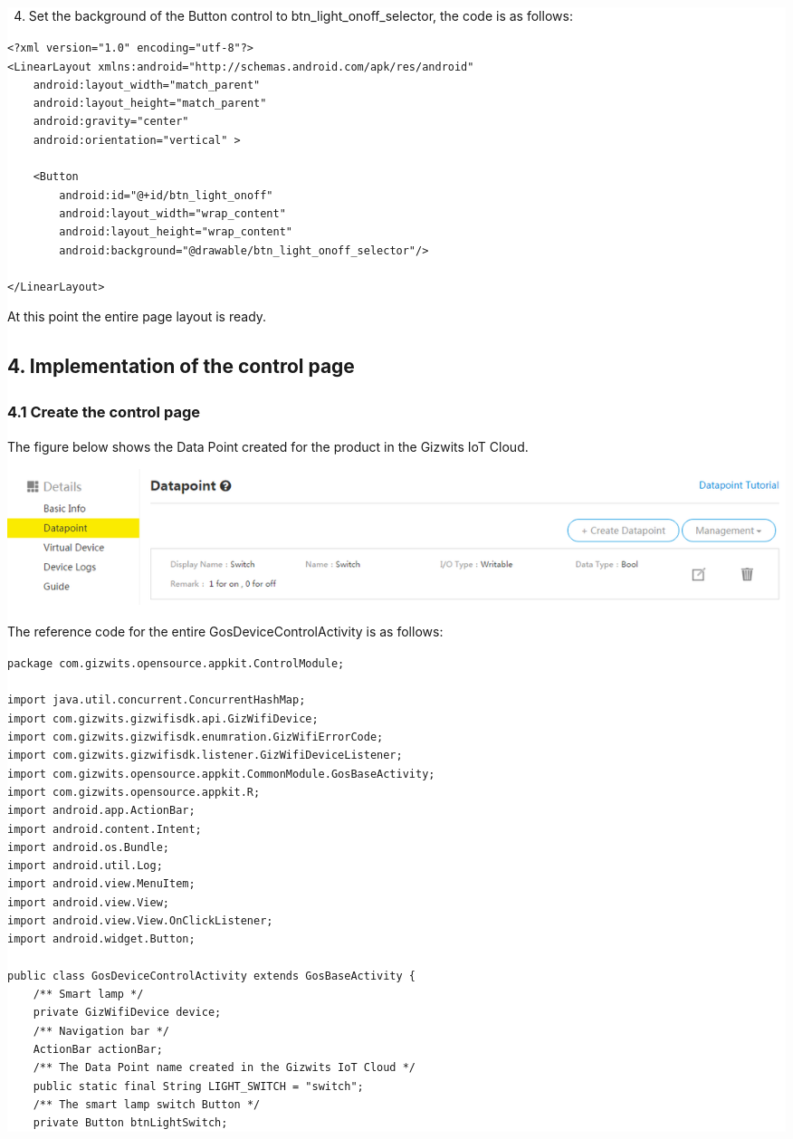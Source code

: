 4) Set the background of the Button control to btn_light_onoff_selector, the code is as follows:

```
<?xml version="1.0" encoding="utf-8"?>
<LinearLayout xmlns:android="http://schemas.android.com/apk/res/android"
    android:layout_width="match_parent"
    android:layout_height="match_parent"
    android:gravity="center"
    android:orientation="vertical" >

    <Button
        android:id="@+id/btn_light_onoff"
        android:layout_width="wrap_content"
        android:layout_height="wrap_content" 
        android:background="@drawable/btn_light_onoff_selector"/>

</LinearLayout>
```

At this point the entire page layout is ready.

## 4. Implementation of the control page

### 4.1 Create the control page

The figure below shows the Data Point created for the product in the Gizwits IoT Cloud.

![Android App development](/assets/en-us/AppDev/AppFrame/android/quickstart/35.png)

The reference code for the entire GosDeviceControlActivity is as follows:

```
package com.gizwits.opensource.appkit.ControlModule;

import java.util.concurrent.ConcurrentHashMap;
import com.gizwits.gizwifisdk.api.GizWifiDevice;
import com.gizwits.gizwifisdk.enumration.GizWifiErrorCode;
import com.gizwits.gizwifisdk.listener.GizWifiDeviceListener;
import com.gizwits.opensource.appkit.CommonModule.GosBaseActivity;
import com.gizwits.opensource.appkit.R;
import android.app.ActionBar;
import android.content.Intent;
import android.os.Bundle;
import android.util.Log;
import android.view.MenuItem;
import android.view.View;
import android.view.View.OnClickListener;
import android.widget.Button;

public class GosDeviceControlActivity extends GosBaseActivity {
	/** Smart lamp */
	private GizWifiDevice device;
	/** Navigation bar */
	ActionBar actionBar;
	/** The Data Point name created in the Gizwits IoT Cloud */
	public static final String LIGHT_SWITCH = "switch";
	/** The smart lamp switch Button */
	private Button btnLightSwitch;
```
